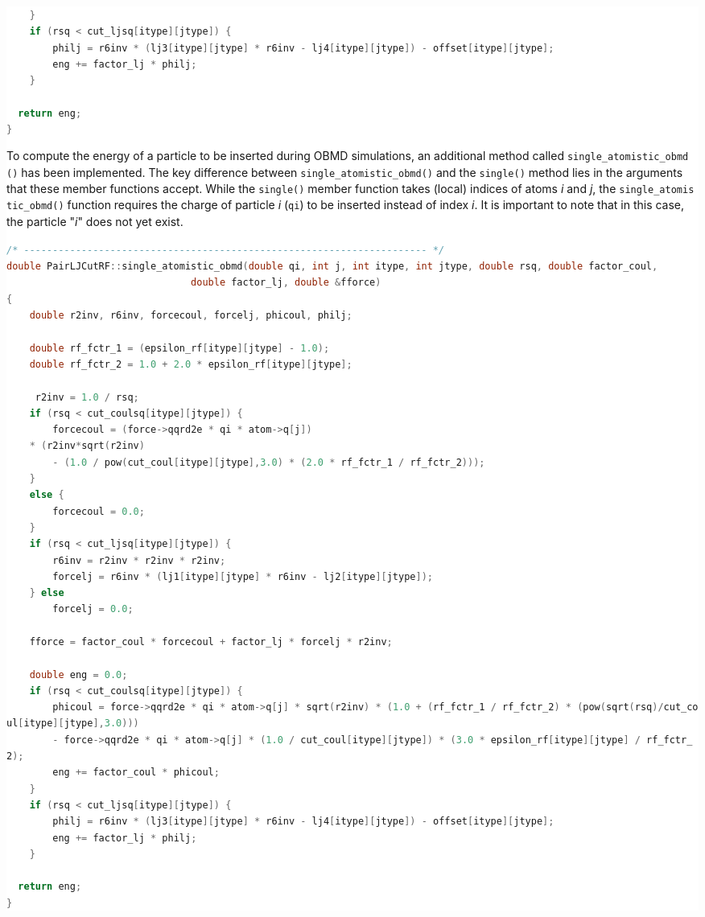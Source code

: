 ```C++
	}
	if (rsq < cut_ljsq[itype][jtype]) {
	    philj = r6inv * (lj3[itype][jtype] * r6inv - lj4[itype][jtype]) - offset[itype][jtype];
	    eng += factor_lj * philj;
	}

  return eng;
}
```

To compute the energy of a particle to be inserted during OBMD simulations, an additional method called `single_atomistic_obmd()` has been implemented. The key difference between `single_atomistic_obmd()` and the `single()` method lies in the arguments that these member functions accept. While the `single()` member function takes (local) indices of atoms $i$ and $j$, the `single_atomistic_obmd()` function requires the charge of particle $i$ (`qi`) to be inserted instead of index $i$. It is important to note that in this case, the particle "$i$" does not yet exist. 

```C++
/* ---------------------------------------------------------------------- */
double PairLJCutRF::single_atomistic_obmd(double qi, int j, int itype, int jtype, double rsq, double factor_coul,
                                double factor_lj, double &fforce)
{
	double r2inv, r6inv, forcecoul, forcelj, phicoul, philj;

	double rf_fctr_1 = (epsilon_rf[itype][jtype] - 1.0);
	double rf_fctr_2 = 1.0 + 2.0 * epsilon_rf[itype][jtype];

	 r2inv = 1.0 / rsq;
	if (rsq < cut_coulsq[itype][jtype]) {
	    forcecoul = (force->qqrd2e * qi * atom->q[j]) 
    * (r2inv*sqrt(r2inv) 
	    - (1.0 / pow(cut_coul[itype][jtype],3.0) * (2.0 * rf_fctr_1 / rf_fctr_2))); 
	}
	else {
	    forcecoul = 0.0;
    }
    if (rsq < cut_ljsq[itype][jtype]) {
	    r6inv = r2inv * r2inv * r2inv;
	    forcelj = r6inv * (lj1[itype][jtype] * r6inv - lj2[itype][jtype]);
    } else
	    forcelj = 0.0;

	fforce = factor_coul * forcecoul + factor_lj * forcelj * r2inv;

	double eng = 0.0;
	if (rsq < cut_coulsq[itype][jtype]) {
		phicoul = force->qqrd2e * qi * atom->q[j] * sqrt(r2inv) * (1.0 + (rf_fctr_1 / rf_fctr_2) * (pow(sqrt(rsq)/cut_coul[itype][jtype],3.0))) 
	    - force->qqrd2e * qi * atom->q[j] * (1.0 / cut_coul[itype][jtype]) * (3.0 * epsilon_rf[itype][jtype] / rf_fctr_2); 
	    eng += factor_coul * phicoul;
    }
	if (rsq < cut_ljsq[itype][jtype]) {
	    philj = r6inv * (lj3[itype][jtype] * r6inv - lj4[itype][jtype]) - offset[itype][jtype];
	    eng += factor_lj * philj;
    }

  return eng;
}
```
